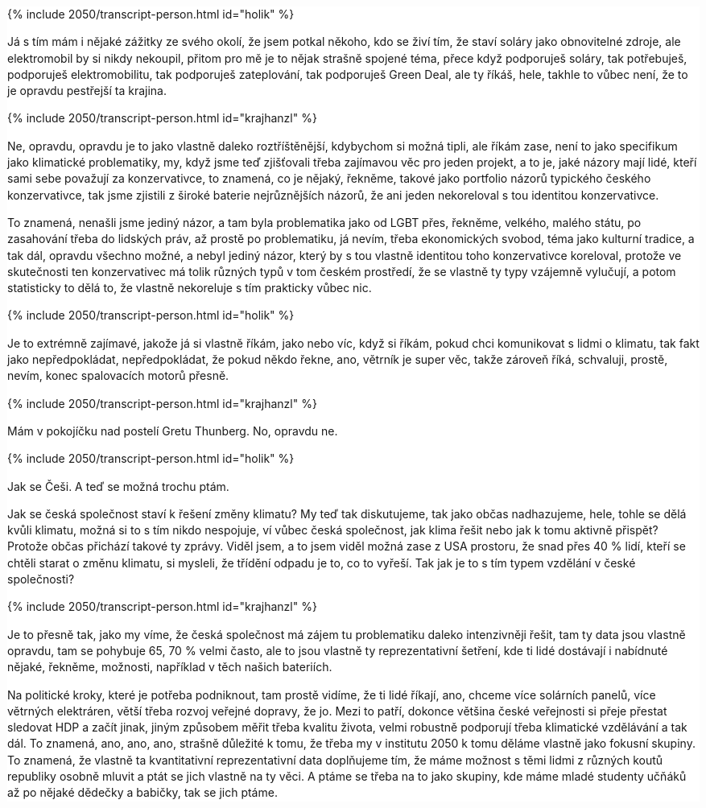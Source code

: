 {% include 2050/transcript-person.html id="holik" %}

Já s tím mám i nějaké zážitky ze svého okolí, že jsem potkal někoho, kdo se živí tím, že staví soláry jako obnovitelné zdroje, ale elektromobil by si nikdy nekoupil, přitom pro mě je to nějak strašně spojené téma, přece když podporuješ soláry, tak potřebuješ, podporuješ elektromobilitu, tak podporuješ zateplování, tak podporuješ Green Deal, ale ty říkáš, hele, takhle to vůbec není, že to je opravdu pestřejší ta krajina.

{% include 2050/transcript-person.html id="krajhanzl" %}

Ne, opravdu, opravdu je to jako vlastně daleko roztříštěnější, kdybychom si možná tipli, ale říkám zase, není to jako specifikum jako klimatické problematiky, my, když jsme teď zjišťovali třeba zajímavou věc pro jeden projekt, a to je, jaké názory mají lidé, kteří sami sebe považují za konzervativce, to znamená, co je nějaký, řekněme, takové jako portfolio názorů typického českého konzervativce, tak jsme zjistili z široké baterie nejrůznějších názorů, že ani jeden nekoreloval s tou identitou konzervativce.

To znamená, nenašli jsme jediný názor, a tam byla problematika jako od LGBT přes, řekněme, velkého, malého státu, po zasahování třeba do lidských práv, až prostě po problematiku, já nevím, třeba ekonomických svobod, téma jako kulturní tradice, a tak dál, opravdu všechno možné, a nebyl jediný názor, který by s tou vlastně identitou toho konzervativce koreloval, protože ve skutečnosti ten konzervativec má tolik různých typů v tom českém prostředí, že se vlastně ty typy vzájemně vylučují, a potom statisticky to dělá to, že vlastně nekoreluje s tím prakticky vůbec nic.

{% include 2050/transcript-person.html id="holik" %}

Je to extrémně zajímavé, jakože já si vlastně říkám, jako nebo víc, když si říkám, pokud chci komunikovat s lidmi o klimatu, tak fakt jako nepředpokládat, nepředpokládat, že pokud někdo řekne, ano, větrník je super věc, takže zároveň říká, schvaluji, prostě, nevím, konec spalovacích motorů přesně.

{% include 2050/transcript-person.html id="krajhanzl" %}

Mám v pokojíčku nad postelí Gretu Thunberg. No, opravdu ne.

{% include 2050/transcript-person.html id="holik" %}

Jak se Češi. A teď se možná trochu ptám. 

Jak se česká společnost staví k řešení změny klimatu? My teď tak diskutujeme, tak jako občas nadhazujeme, hele, tohle se dělá kvůli klimatu, možná si to s tím nikdo nespojuje, ví vůbec česká společnost, jak klima řešit nebo jak k tomu aktivně přispět? Protože občas přichází takové ty zprávy. Viděl jsem, a to jsem viděl možná zase z USA prostoru, že snad přes 40 % lidí, kteří se chtěli starat o změnu klimatu, si mysleli, že třídění odpadu je to, co to vyřeší. Tak jak je to s tím typem vzdělání v české společnosti?

{% include 2050/transcript-person.html id="krajhanzl" %}

Je to přesně tak, jako my víme, že česká společnost má zájem tu problematiku daleko intenzivněji řešit, tam ty data jsou vlastně opravdu, tam se pohybuje 65, 70 % velmi často, ale to jsou vlastně ty reprezentativní šetření, kde ti lidé dostávají i nabídnuté nějaké, řekněme, možnosti, například v těch našich bateriích.

Na politické kroky, které je potřeba podniknout, tam prostě vidíme, že ti lidé říkají, ano, chceme více solárních panelů, více větrných elektráren, větší třeba rozvoj veřejné dopravy, že jo. Mezi to patří, dokonce většina české veřejnosti si přeje přestat sledovat HDP a začít jinak, jiným způsobem měřit třeba kvalitu života, velmi robustně podporují třeba klimatické vzdělávání a tak dál. To znamená, ano, ano, ano, strašně důležité k tomu, že třeba my v institutu 2050 k tomu děláme vlastně jako fokusní skupiny. To znamená, že vlastně ta kvantitativní reprezentativní data doplňujeme tím, že máme možnost s těmi lidmi z různých koutů republiky osobně mluvit a ptát se jich vlastně na ty věci. A ptáme se třeba na to jako skupiny, kde máme mladé studenty učňáků až po nějaké dědečky a babičky, tak se jich ptáme.
